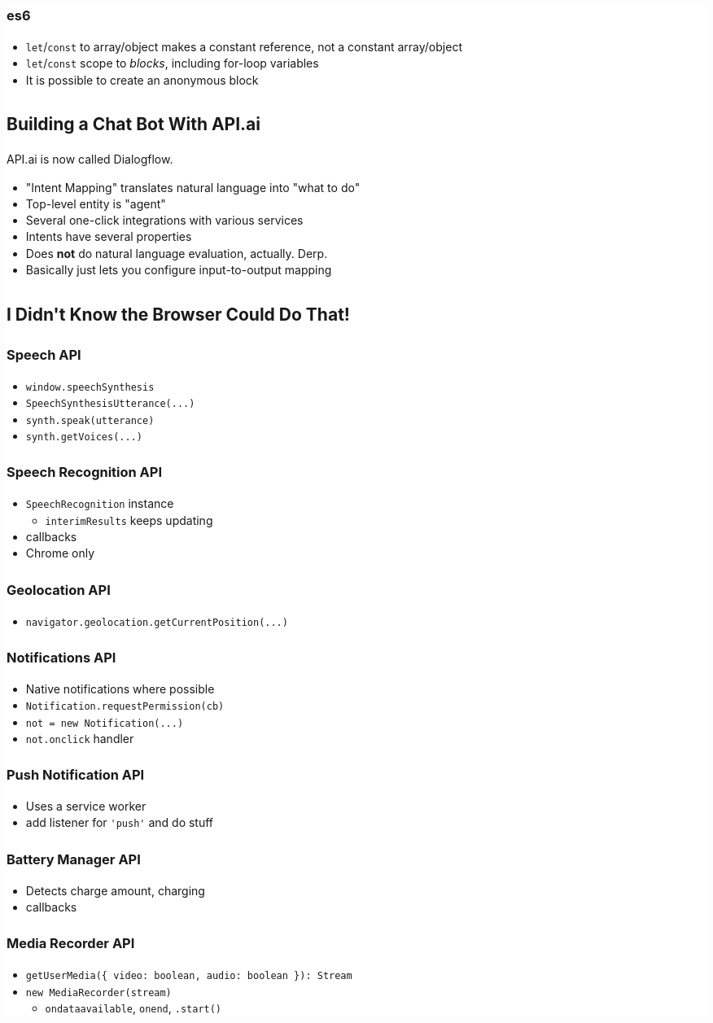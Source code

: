 ### es6
* `let`/`const` to array/object makes a constant reference, not a constant array/object
* `let`/`const` scope to _blocks_, including for-loop variables
* It is possible to create an anonymous block

## Building a Chat Bot With API.ai
API.ai is now called Dialogflow.

* "Intent Mapping" translates natural language into "what to do"
* Top-level entity is "agent"
* Several one-click integrations with various services
* Intents have several properties
* Does **not** do natural language evaluation, actually. Derp.
* Basically just lets you configure input-to-output mapping

## I Didn't Know the Browser Could Do That!
### Speech API
* `window.speechSynthesis`
* `SpeechSynthesisUtterance(...)`
* `synth.speak(utterance)`
* `synth.getVoices(...)`

### Speech Recognition API
* `SpeechRecognition` instance
  * `interimResults` keeps updating
* callbacks
* Chrome only

### Geolocation API
* `navigator.geolocation.getCurrentPosition(...)`

### Notifications API
* Native notifications where possible
* `Notification.requestPermission(cb)`
* `not = new Notification(...)`
* `not.onclick` handler

### Push Notification API
* Uses a service worker
* add listener for `'push'` and do stuff

### Battery Manager API
* Detects charge amount, charging
* callbacks

### Media Recorder API
* `getUserMedia({ video: boolean, audio: boolean }): Stream`
* `new MediaRecorder(stream)`
  * `ondataavailable`, `onend`, `.start()`
